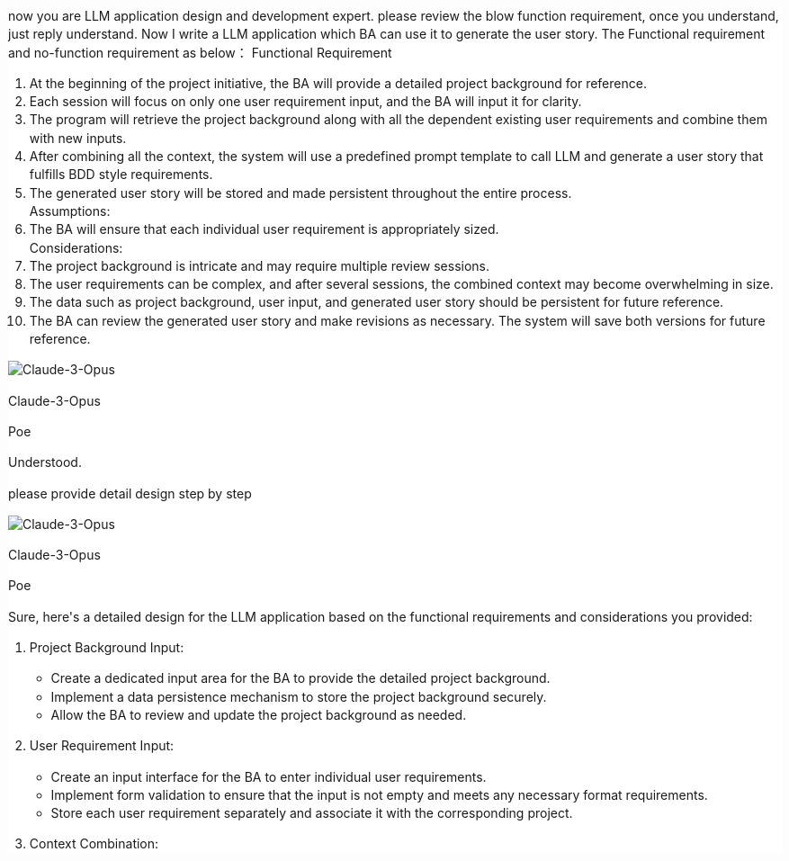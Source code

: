 now you are LLM application design and development expert. please review the blow function requirement, once you understand, just reply understand. Now I write a LLM application which BA can use it to generate the user story. The Functional requirement and no-function requirement as below： Functional Requirement

1.  At the beginning of the project initiative, the BA will provide a detailed project background for reference.
2.  Each session will focus on only one user requirement input, and the BA will input it for clarity.
3.  The program will retrieve the project background along with all the dependent existing user requirements and combine them with new inputs.
4.  After combining all the context, the system will use a predefined prompt template to call LLM and generate a user story that fulfills BDD style requirements.
5.  The generated user story will be stored and made persistent throughout the entire process.  
    Assumptions:
6.  The BA will ensure that each individual user requirement is appropriately sized.  
    Considerations:
7.  The project background is intricate and may require multiple review sessions.
8.  The user requirements can be complex, and after several sessions, the combined context may become overwhelming in size.
9.  The data such as project background, user input, and generated user story should be persistent for future reference.
10.  The BA can review the generated user story and make revisions as necessary. The system will save both versions for future reference.

![Claude-3-Opus](https://qph.cf2.poecdn.net/main-thumb-pb-1012-200-afogukcxakrtskfdaitupfvchongovtr.jpeg)

Claude-3-Opus

Poe

Understood.

please provide detail design step by step

![Claude-3-Opus](https://qph.cf2.poecdn.net/main-thumb-pb-1012-200-afogukcxakrtskfdaitupfvchongovtr.jpeg)

Claude-3-Opus

Poe

Sure, here's a detailed design for the LLM application based on the functional requirements and considerations you provided:

1.  Project Background Input:
    
    -   Create a dedicated input area for the BA to provide the detailed project background.
    -   Implement a data persistence mechanism to store the project background securely.
    -   Allow the BA to review and update the project background as needed.
2.  User Requirement Input:
    
    -   Create an input interface for the BA to enter individual user requirements.
    -   Implement form validation to ensure that the input is not empty and meets any necessary format requirements.
    -   Store each user requirement separately and associate it with the corresponding project.
3.  Context Combination:
    